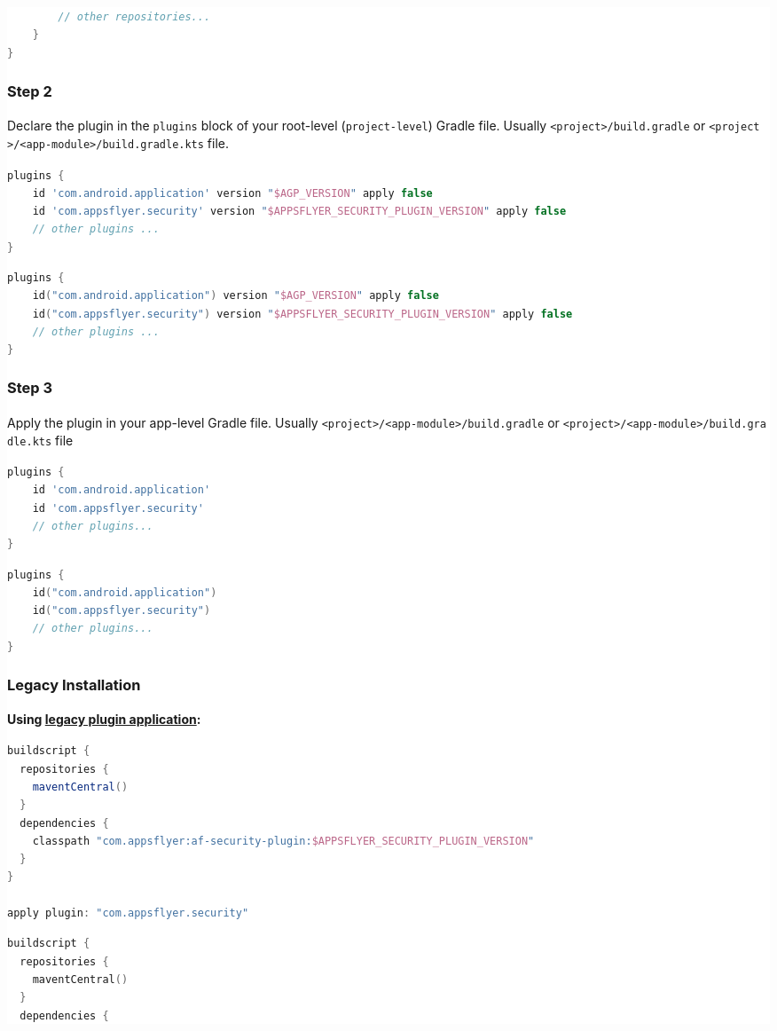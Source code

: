 ```kotlin
        // other repositories...
    }
}
```

### Step 2
Declare the plugin in the `plugins` block of your root-level (`project-level`) Gradle file.
Usually `<project>/build.gradle` or `<project>/<app-module>/build.gradle.kts` file.

```groovy
plugins {
    id 'com.android.application' version "$AGP_VERSION" apply false
    id 'com.appsflyer.security' version "$APPSFLYER_SECURITY_PLUGIN_VERSION" apply false
    // other plugins ...
}
```
```kotlin
plugins {
    id("com.android.application") version "$AGP_VERSION" apply false
    id("com.appsflyer.security") version "$APPSFLYER_SECURITY_PLUGIN_VERSION" apply false
    // other plugins ...
}
```


### Step 3

Apply the plugin in your app-level Gradle file.
Usually `<project>/<app-module>/build.gradle` or `<project>/<app-module>/build.gradle.kts` file

```groovy
plugins {
    id 'com.android.application'
    id 'com.appsflyer.security'
    // other plugins...
}
```
```kotlin
plugins {
    id("com.android.application")
    id("com.appsflyer.security")
    // other plugins...
}
```

### Legacy Installation
**Using [legacy plugin application](https://docs.gradle.org/current/userguide/plugins.html#sec:old_plugin_application):**
```groovy
buildscript {
  repositories {
    maventCentral()
  }
  dependencies {
    classpath "com.appsflyer:af-security-plugin:$APPSFLYER_SECURITY_PLUGIN_VERSION"
  }
}

apply plugin: "com.appsflyer.security"
```
```kotlin
buildscript {
  repositories {
    maventCentral()
  }
  dependencies {
```